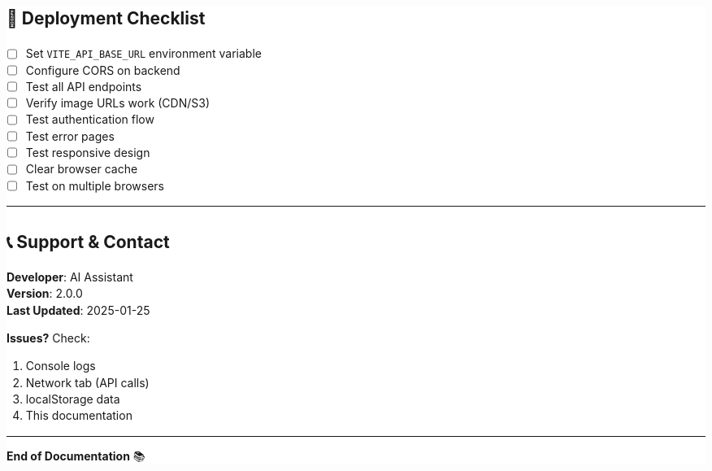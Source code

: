
## 🚀 Deployment Checklist

- [ ] Set `VITE_API_BASE_URL` environment variable
- [ ] Configure CORS on backend
- [ ] Test all API endpoints
- [ ] Verify image URLs work (CDN/S3)
- [ ] Test authentication flow
- [ ] Test error pages
- [ ] Test responsive design
- [ ] Clear browser cache
- [ ] Test on multiple browsers

---

## 📞 Support & Contact

**Developer**: AI Assistant  
**Version**: 2.0.0  
**Last Updated**: 2025-01-25

**Issues?** Check:
1. Console logs
2. Network tab (API calls)
3. localStorage data
4. This documentation

---

**End of Documentation** 📚

